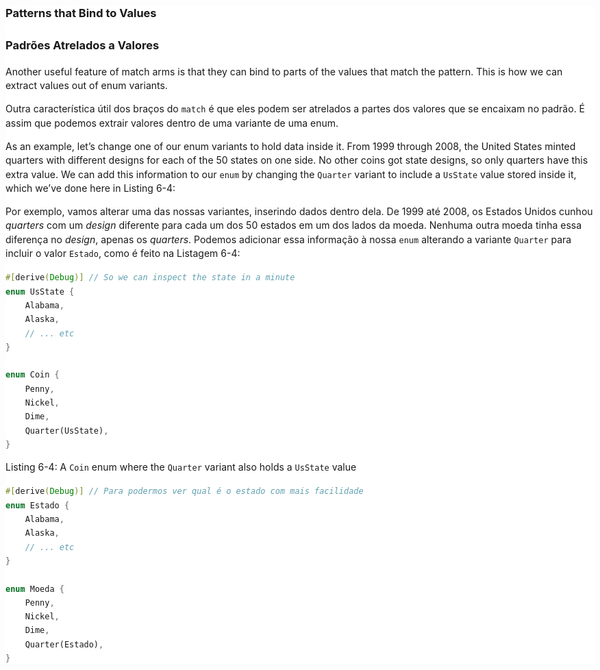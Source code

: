 ```rust
```

### Patterns that Bind to Values
### Padrões Atrelados a Valores

Another useful feature of match arms is that they can bind to parts of the
values that match the pattern. This is how we can extract values out of enum
variants.

Outra característica útil dos braços do `match` é que eles podem ser atrelados
a partes dos valores que se encaixam no padrão. É assim que podemos extrair
valores dentro de uma variante de uma enum.

As an example, let’s change one of our enum variants to hold data inside it.
From 1999 through 2008, the United States minted quarters with different
designs for each of the 50 states on one side. No other coins got state
designs, so only quarters have this extra value. We can add this information to
our `enum` by changing the `Quarter` variant to include a `UsState` value stored
inside it, which we’ve done here in Listing 6-4:

Por exemplo, vamos alterar uma das nossas variantes, inserindo dados dentro
dela. De 1999 até 2008, os Estados Unidos cunhou _quarters_ com um _design_
diferente para cada um dos 50 estados em um dos lados da moeda. Nenhuma outra
moeda tinha essa diferença no _design_, apenas os _quarters_. Podemos adicionar
essa informação à nossa `enum` alterando a variante `Quarter` para incluir o
valor `Estado`, como é feito na Listagem 6-4:

```rust
#[derive(Debug)] // So we can inspect the state in a minute
enum UsState {
    Alabama,
    Alaska,
    // ... etc
}

enum Coin {
    Penny,
    Nickel,
    Dime,
    Quarter(UsState),
}
```

<span class="caption">Listing 6-4: A `Coin` enum where the `Quarter` variant
also holds a `UsState` value</span>

```rust
#[derive(Debug)] // Para podermos ver qual é o estado com mais facilidade
enum Estado {
    Alabama,
    Alaska,
    // ... etc
}

enum Moeda {
    Penny,
    Nickel,
    Dime,
    Quarter(Estado),
}
```
